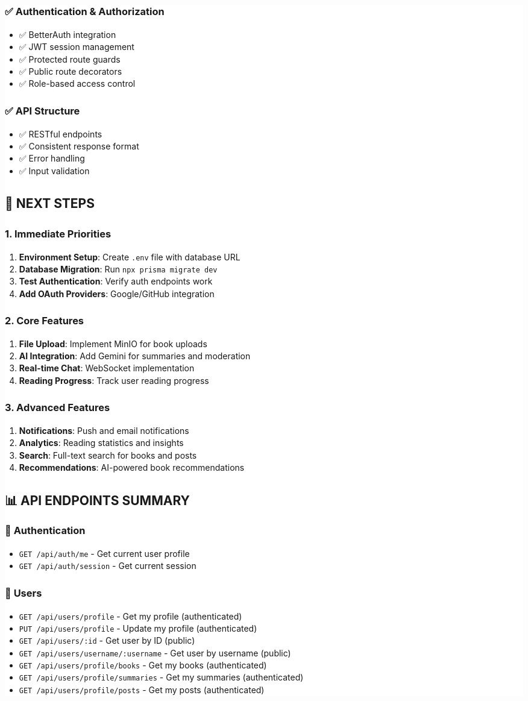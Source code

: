 ### ✅ **Authentication & Authorization**

- ✅ BetterAuth integration
- ✅ JWT session management
- ✅ Protected route guards
- ✅ Public route decorators
- ✅ Role-based access control

### ✅ **API Structure**

- ✅ RESTful endpoints
- ✅ Consistent response format
- ✅ Error handling
- ✅ Input validation

## 🚀 **NEXT STEPS**

### 1. **Immediate Priorities**

1. **Environment Setup**: Create `.env` file with database URL
2. **Database Migration**: Run `npx prisma migrate dev`
3. **Test Authentication**: Verify auth endpoints work
4. **Add OAuth Providers**: Google/GitHub integration

### 2. **Core Features**

1. **File Upload**: Implement MinIO for book uploads
2. **AI Integration**: Add Gemini for summaries and moderation
3. **Real-time Chat**: WebSocket implementation
4. **Reading Progress**: Track user reading progress

### 3. **Advanced Features**

1. **Notifications**: Push and email notifications
2. **Analytics**: Reading statistics and insights
3. **Search**: Full-text search for books and posts
4. **Recommendations**: AI-powered book recommendations

## 📊 **API ENDPOINTS SUMMARY**

### 🔐 **Authentication**

- `GET /api/auth/me` - Get current user profile
- `GET /api/auth/session` - Get current session

### 👤 **Users**

- `GET /api/users/profile` - Get my profile (authenticated)
- `PUT /api/users/profile` - Update my profile (authenticated)
- `GET /api/users/:id` - Get user by ID (public)
- `GET /api/users/username/:username` - Get user by username (public)
- `GET /api/users/profile/books` - Get my books (authenticated)
- `GET /api/users/profile/summaries` - Get my summaries (authenticated)
- `GET /api/users/profile/posts` - Get my posts (authenticated)
